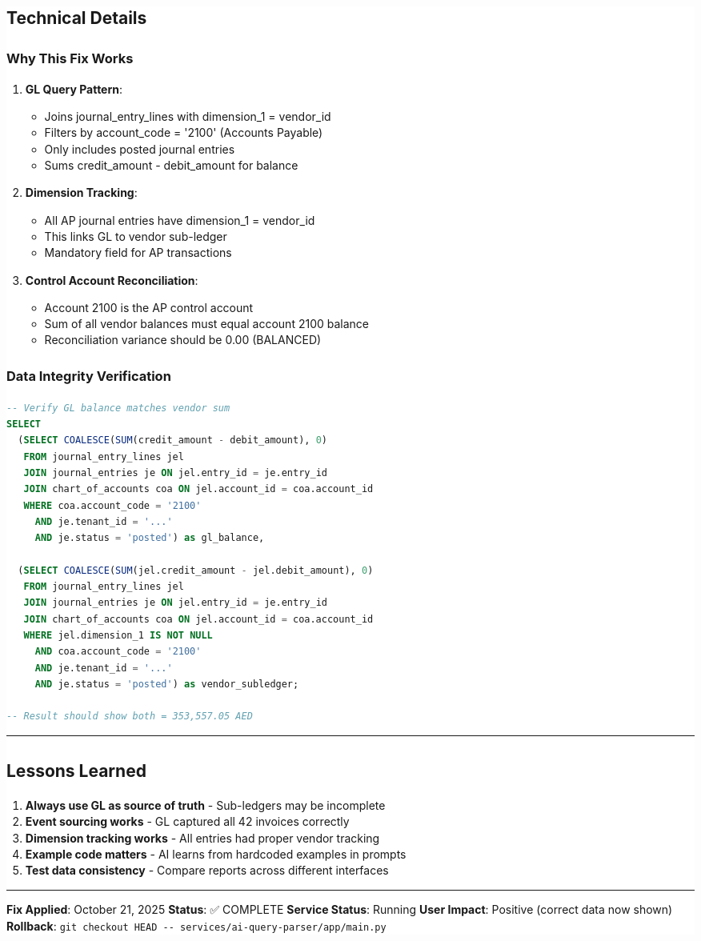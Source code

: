 
## Technical Details

### Why This Fix Works

1. **GL Query Pattern**:
   - Joins journal_entry_lines with dimension_1 = vendor_id
   - Filters by account_code = '2100' (Accounts Payable)
   - Only includes posted journal entries
   - Sums credit_amount - debit_amount for balance

2. **Dimension Tracking**:
   - All AP journal entries have dimension_1 = vendor_id
   - This links GL to vendor sub-ledger
   - Mandatory field for AP transactions

3. **Control Account Reconciliation**:
   - Account 2100 is the AP control account
   - Sum of all vendor balances must equal account 2100 balance
   - Reconciliation variance should be 0.00 (BALANCED)

### Data Integrity Verification

```sql
-- Verify GL balance matches vendor sum
SELECT
  (SELECT COALESCE(SUM(credit_amount - debit_amount), 0)
   FROM journal_entry_lines jel
   JOIN journal_entries je ON jel.entry_id = je.entry_id
   JOIN chart_of_accounts coa ON jel.account_id = coa.account_id
   WHERE coa.account_code = '2100'
     AND je.tenant_id = '...'
     AND je.status = 'posted') as gl_balance,

  (SELECT COALESCE(SUM(jel.credit_amount - jel.debit_amount), 0)
   FROM journal_entry_lines jel
   JOIN journal_entries je ON jel.entry_id = je.entry_id
   JOIN chart_of_accounts coa ON jel.account_id = coa.account_id
   WHERE jel.dimension_1 IS NOT NULL
     AND coa.account_code = '2100'
     AND je.tenant_id = '...'
     AND je.status = 'posted') as vendor_subledger;

-- Result should show both = 353,557.05 AED
```

---

## Lessons Learned

1. **Always use GL as source of truth** - Sub-ledgers may be incomplete
2. **Event sourcing works** - GL captured all 42 invoices correctly
3. **Dimension tracking works** - All entries had proper vendor tracking
4. **Example code matters** - AI learns from hardcoded examples in prompts
5. **Test data consistency** - Compare reports across different interfaces

---

**Fix Applied**: October 21, 2025
**Status**: ✅ COMPLETE
**Service Status**: Running
**User Impact**: Positive (correct data now shown)
**Rollback**: `git checkout HEAD -- services/ai-query-parser/app/main.py`
